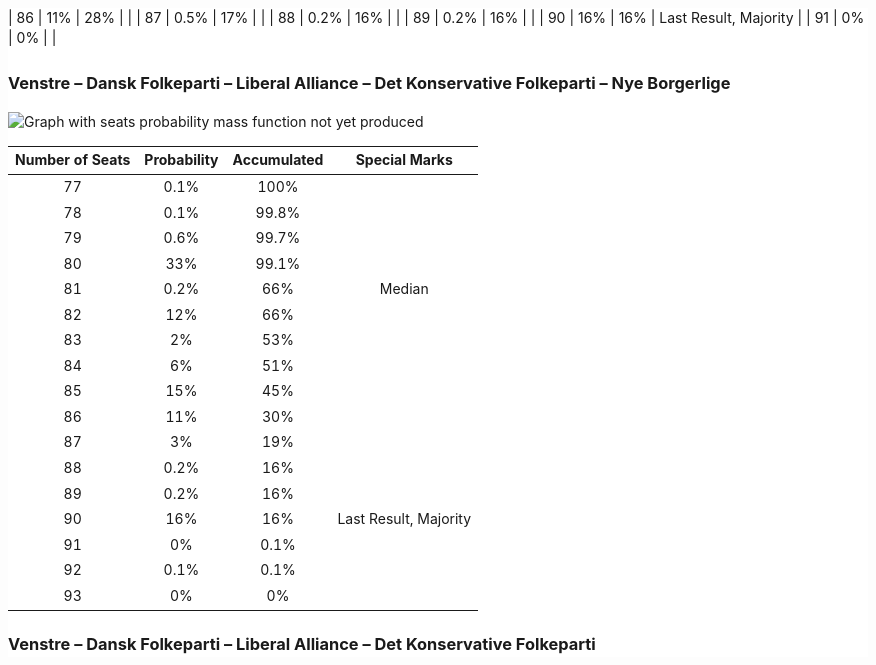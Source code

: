 | 86 | 11% | 28% |  |
| 87 | 0.5% | 17% |  |
| 88 | 0.2% | 16% |  |
| 89 | 0.2% | 16% |  |
| 90 | 16% | 16% | Last Result, Majority |
| 91 | 0% | 0% |  |

### Venstre – Dansk Folkeparti – Liberal Alliance – Det Konservative Folkeparti – Nye Borgerlige

![Graph with seats probability mass function not yet produced](2018-03-31-Voxmeter-coalitions-seats-pmf-v–o–i–c–d.png "Seats Probability Mass Function")

| Number of Seats | Probability | Accumulated | Special Marks |
|:---------------:|:-----------:|:-----------:|:-------------:|
| 77 | 0.1% | 100% |  |
| 78 | 0.1% | 99.8% |  |
| 79 | 0.6% | 99.7% |  |
| 80 | 33% | 99.1% |  |
| 81 | 0.2% | 66% | Median |
| 82 | 12% | 66% |  |
| 83 | 2% | 53% |  |
| 84 | 6% | 51% |  |
| 85 | 15% | 45% |  |
| 86 | 11% | 30% |  |
| 87 | 3% | 19% |  |
| 88 | 0.2% | 16% |  |
| 89 | 0.2% | 16% |  |
| 90 | 16% | 16% | Last Result, Majority |
| 91 | 0% | 0.1% |  |
| 92 | 0.1% | 0.1% |  |
| 93 | 0% | 0% |  |

### Venstre – Dansk Folkeparti – Liberal Alliance – Det Konservative Folkeparti
